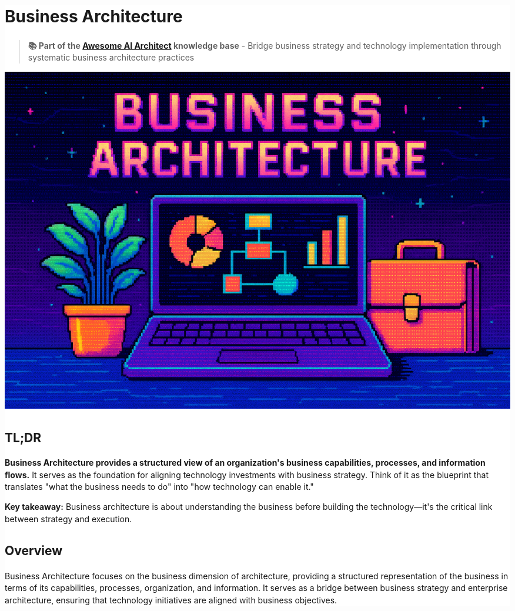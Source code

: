 # Business Architecture

> **📚 Part of the [Awesome AI Architect](../README.md) knowledge base** - Bridge business strategy and technology implementation through systematic business architecture practices

![Business Architecture](/img/sa/business-architecture.png)

## TL;DR

**Business Architecture provides a structured view of an organization's business capabilities, processes, and information flows.** It serves as the foundation for aligning technology investments with business strategy. Think of it as the blueprint that translates "what the business needs to do" into "how technology can enable it."

**Key takeaway:** Business architecture is about understanding the business before building the technology—it's the critical link between strategy and execution.

## Overview

Business Architecture focuses on the business dimension of architecture, providing a structured representation of the business in terms of its capabilities, processes, organization, and information. It serves as a bridge between business strategy and enterprise architecture, ensuring that technology initiatives are aligned with business objectives.
